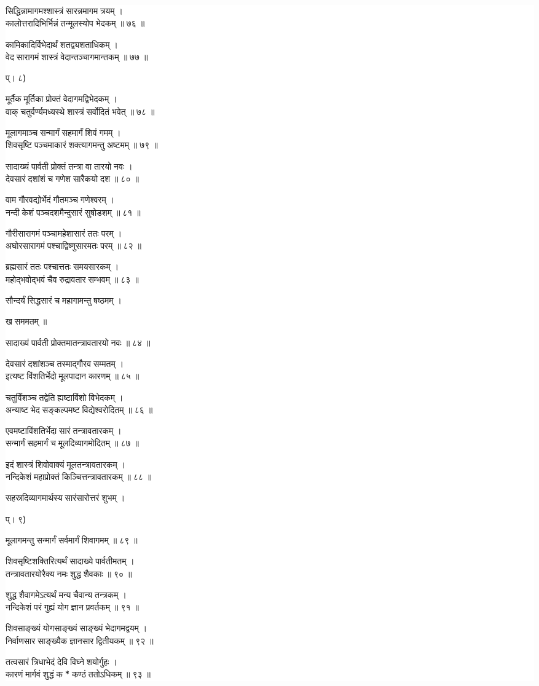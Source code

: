 सिद्धिन्नामागमश्शास्त्रं सारन्नमागम त्रयम् ।  
कालोत्तरादिभिर्भिन्नं तन्मूलस्योप भेदकम् ॥ ७६ ॥  
  
कामिकादिर्विभेदार्थं शतद्व्यशताधिकम् ।  
वेद सारागमं शास्त्रं वेदान्तञ्चागमान्तकम् ॥ ७७ ॥  
  
प्। ८)  
  
मूर्तैक मूर्तिका प्रोक्तं वेदागमद्विभेदकम् ।  
वाक् चतुर्वर्ण्यमध्यस्थे शास्त्रं सर्वोदितं भवेत् ॥ ७८ ॥  
  
मूलागमाञ्च सन्मार्गं सहमार्गं शिवं गमम् ।  
शिवसृष्टि पञ्चमाकारं शक्त्यागमन्तु अष्टमम् ॥ ७९ ॥  
  
सादाख्यं पार्वती प्रोक्तं तन्त्रा वा तारयो नवः ।  
देवसारं दशांशं च गणेश सारैकयो दश ॥ ८० ॥  
  
वाम गौरवद्योर्भेदं गौतमञ्च गणेश्वरम् ।  
नन्दी केशं पञ्चदशमैन्दुसारं सुषोडशम् ॥ ८१ ॥  
  
गौरीसारागमं पञ्चामहेशासारं ततः परम् ।  
अघोरसारागमं पश्चाद्विष्णुसारमतः परम् ॥ ८२ ॥  
  
ब्रह्मसारं ततः पश्चात्ततः समयसारकम् ।  
महोद्भवोद्भवं चैव रुद्रावतार सम्भवम् ॥ ८३ ॥  
  
सौन्दर्यं सिद्धसारं च महागामन्तु षष्ठमम् ।  
  
ख सममतम् ॥  
  
सादाख्यं पार्वती प्रोक्तमातन्त्रावतारयो नवः ॥ ८४ ॥  
  
देवसारं दशांशञ्च तस्माद्गौरव सम्मतम् ।  
इत्यष्ट विंशतिर्भेदो मूलपादान कारणम् ॥ ८५ ॥  
  
चतुर्विंशञ्च तद्वेति ह्यष्टाविंशो विभेदकम् ।  
अन्याष्ट भेद सङ्कल्पमष्ट विद्येश्वरोदितम् ॥ ८६ ॥  
  
एवमष्टाविंशतिर्भेदा सारं तन्त्रावतारकम् ।  
सन्मार्गं सहमार्गं च मूलदिव्यागमोदितम् ॥ ८७ ॥  
  
इदं शास्त्रं शिवोवाक्यं मूलतन्त्रावतारकम् ।  
नन्दिकेशं महाप्रोक्तं किञ्चित्तन्त्रावतारकम् ॥ ८८ ॥  
  
सहस्रदिव्यागमार्थस्य सारंसारोत्तरं शुभम् ।  
  
प्। ९)  
  
मूलागमन्तु सन्मार्गं सर्वमार्गं शिवागमम् ॥ ८९ ॥  
  
शिवसृष्टिशक्तिरित्यर्थं सादाख्ये पार्वतीमतम् ।  
तन्त्रावतारयोरैक्य नमः शुद्ध शैवकाः ॥ ९० ॥  
  
शुद्ध शैवागमेऽत्यर्थं मन्य चैवान्य तन्त्रकम् ।  
नन्दिकेशं परं गुह्यं योग ज्ञान प्रवर्तकम् ॥ ९१ ॥  
  
शिवसाङ्ख्यं योगसाङ्ख्यं साङ्ख्यं भेदागमद्वयम् ।  
निर्वाणसार साङ्ख्यैक ज्ञानसार द्वितीयकम् ॥ ९२ ॥  
  
तत्वसारं त्रिधाभेदं देवि विघ्ने शयोर्गुहः ।  
कारणं मार्गवं शुद्धं क * कण्ठं ततोऽधिकम् ॥ ९३ ॥  
  